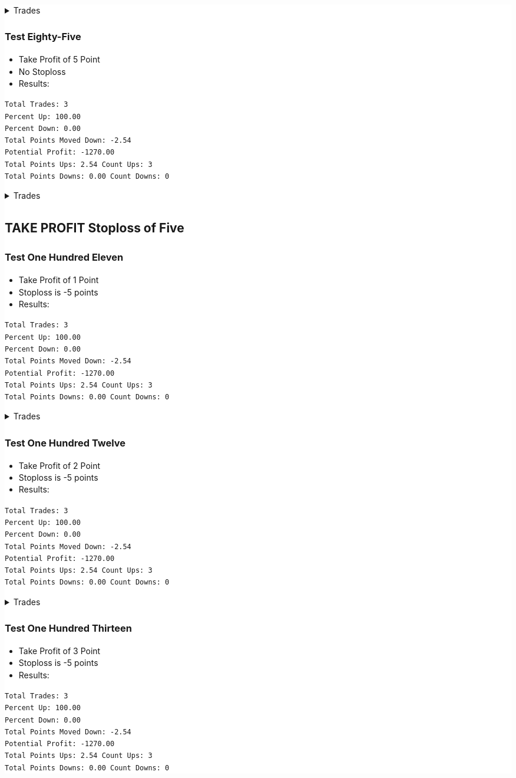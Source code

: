 <details><summary>Trades</summary></details>

### Test Eighty-Five
* Take Profit of 5 Point
* No Stoploss
* Results:
```
Total Trades: 3
Percent Up: 100.00
Percent Down: 0.00
Total Points Moved Down: -2.54
Potential Profit: -1270.00
Total Points Ups: 2.54 Count Ups: 3
Total Points Downs: 0.00 Count Downs: 0
```

<details><summary>Trades</summary></details>

## TAKE PROFIT Stoploss of Five

### Test One Hundred Eleven
* Take Profit of 1 Point
* Stoploss is -5 points
* Results:
```
Total Trades: 3
Percent Up: 100.00
Percent Down: 0.00
Total Points Moved Down: -2.54
Potential Profit: -1270.00
Total Points Ups: 2.54 Count Ups: 3
Total Points Downs: 0.00 Count Downs: 0
```

<details><summary>Trades</summary></details>

### Test One Hundred Twelve
* Take Profit of 2 Point
* Stoploss is -5 points
* Results:
```
Total Trades: 3
Percent Up: 100.00
Percent Down: 0.00
Total Points Moved Down: -2.54
Potential Profit: -1270.00
Total Points Ups: 2.54 Count Ups: 3
Total Points Downs: 0.00 Count Downs: 0
```

<details><summary>Trades</summary></details>

### Test One Hundred Thirteen
* Take Profit of 3 Point
* Stoploss is -5 points
* Results:
```
Total Trades: 3
Percent Up: 100.00
Percent Down: 0.00
Total Points Moved Down: -2.54
Potential Profit: -1270.00
Total Points Ups: 2.54 Count Ups: 3
Total Points Downs: 0.00 Count Downs: 0
```
